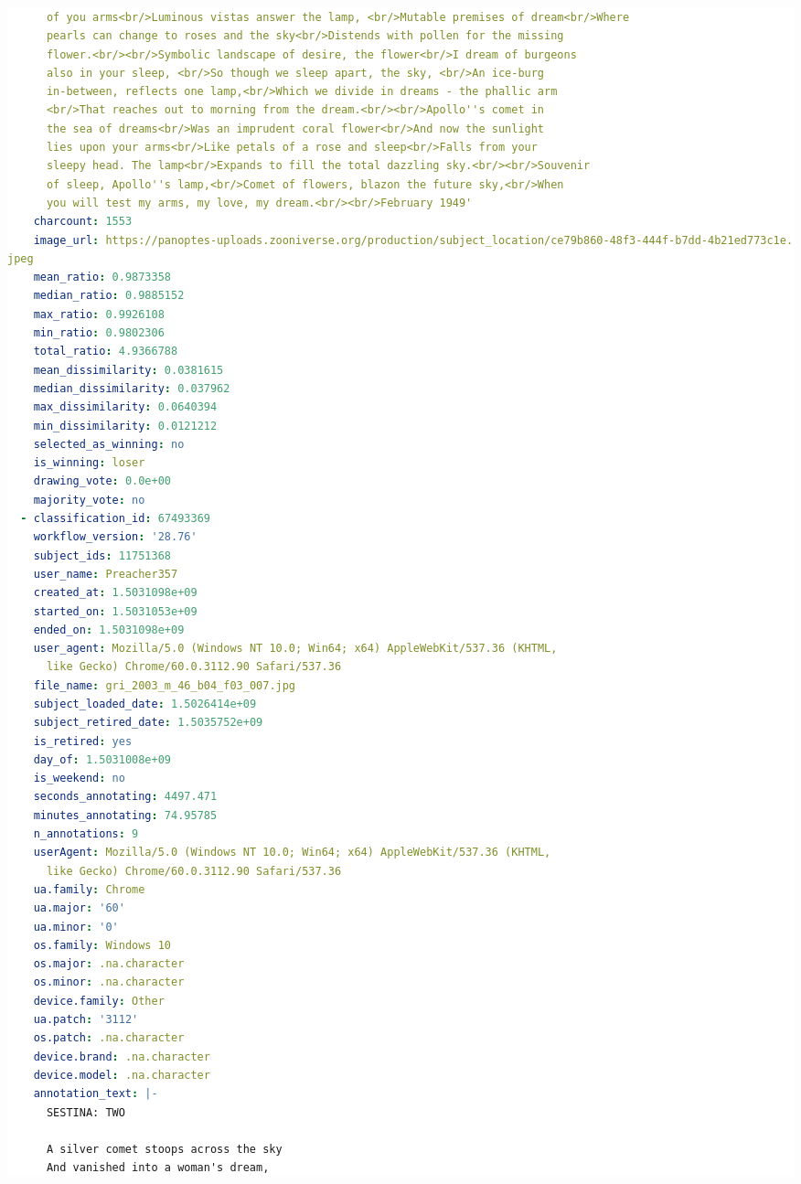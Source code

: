 ```yaml
      of you arms<br/>Luminous vistas answer the lamp, <br/>Mutable premises of dream<br/>Where
      pearls can change to roses and the sky<br/>Distends with pollen for the missing
      flower.<br/><br/>Symbolic landscape of desire, the flower<br/>I dream of burgeons
      also in your sleep, <br/>So though we sleep apart, the sky, <br/>An ice-burg
      in-between, reflects one lamp,<br/>Which we divide in dreams - the phallic arm
      <br/>That reaches out to morning from the dream.<br/><br/>Apollo''s comet in
      the sea of dreams<br/>Was an imprudent coral flower<br/>And now the sunlight
      lies upon your arms<br/>Like petals of a rose and sleep<br/>Falls from your
      sleepy head. The lamp<br/>Expands to fill the total dazzling sky.<br/><br/>Souvenir
      of sleep, Apollo''s lamp,<br/>Comet of flowers, blazon the future sky,<br/>When
      you will test my arms, my love, my dream.<br/><br/>February 1949'
    charcount: 1553
    image_url: https://panoptes-uploads.zooniverse.org/production/subject_location/ce79b860-48f3-444f-b7dd-4b21ed773c1e.jpeg
    mean_ratio: 0.9873358
    median_ratio: 0.9885152
    max_ratio: 0.9926108
    min_ratio: 0.9802306
    total_ratio: 4.9366788
    mean_dissimilarity: 0.0381615
    median_dissimilarity: 0.037962
    max_dissimilarity: 0.0640394
    min_dissimilarity: 0.0121212
    selected_as_winning: no
    is_winning: loser
    drawing_vote: 0.0e+00
    majority_vote: no
  - classification_id: 67493369
    workflow_version: '28.76'
    subject_ids: 11751368
    user_name: Preacher357
    created_at: 1.5031098e+09
    started_on: 1.5031053e+09
    ended_on: 1.5031098e+09
    user_agent: Mozilla/5.0 (Windows NT 10.0; Win64; x64) AppleWebKit/537.36 (KHTML,
      like Gecko) Chrome/60.0.3112.90 Safari/537.36
    file_name: gri_2003_m_46_b04_f03_007.jpg
    subject_loaded_date: 1.5026414e+09
    subject_retired_date: 1.5035752e+09
    is_retired: yes
    day_of: 1.5031008e+09
    is_weekend: no
    seconds_annotating: 4497.471
    minutes_annotating: 74.95785
    n_annotations: 9
    userAgent: Mozilla/5.0 (Windows NT 10.0; Win64; x64) AppleWebKit/537.36 (KHTML,
      like Gecko) Chrome/60.0.3112.90 Safari/537.36
    ua.family: Chrome
    ua.major: '60'
    ua.minor: '0'
    os.family: Windows 10
    os.major: .na.character
    os.minor: .na.character
    device.family: Other
    ua.patch: '3112'
    os.patch: .na.character
    device.brand: .na.character
    device.model: .na.character
    annotation_text: |-
      SESTINA: TWO

      A silver comet stoops across the sky
      And vanished into a woman's dream,
```